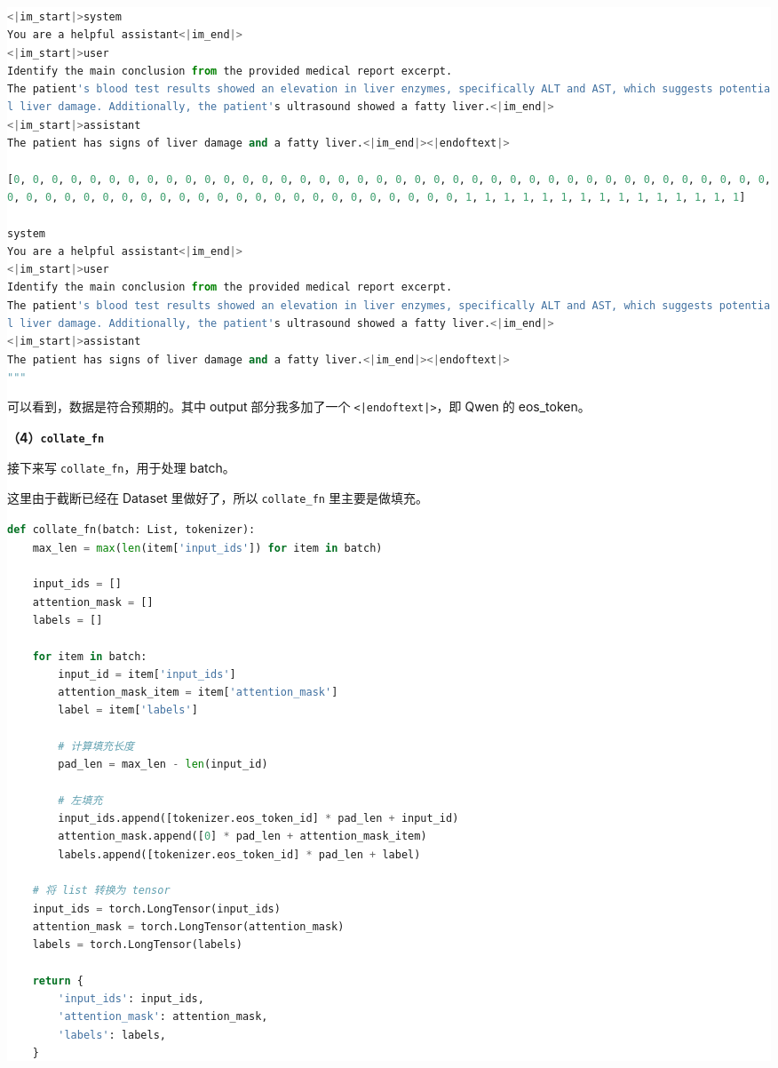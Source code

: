 ```python
<|im_start|>system
You are a helpful assistant<|im_end|>
<|im_start|>user
Identify the main conclusion from the provided medical report excerpt.
The patient's blood test results showed an elevation in liver enzymes, specifically ALT and AST, which suggests potential liver damage. Additionally, the patient's ultrasound showed a fatty liver.<|im_end|>
<|im_start|>assistant
The patient has signs of liver damage and a fatty liver.<|im_end|><|endoftext|>

[0, 0, 0, 0, 0, 0, 0, 0, 0, 0, 0, 0, 0, 0, 0, 0, 0, 0, 0, 0, 0, 0, 0, 0, 0, 0, 0, 0, 0, 0, 0, 0, 0, 0, 0, 0, 0, 0, 0, 0, 0, 0, 0, 0, 0, 0, 0, 0, 0, 0, 0, 0, 0, 0, 0, 0, 0, 0, 0, 0, 0, 0, 0, 0, 1, 1, 1, 1, 1, 1, 1, 1, 1, 1, 1, 1, 1, 1, 1]

system
You are a helpful assistant<|im_end|>
<|im_start|>user
Identify the main conclusion from the provided medical report excerpt.
The patient's blood test results showed an elevation in liver enzymes, specifically ALT and AST, which suggests potential liver damage. Additionally, the patient's ultrasound showed a fatty liver.<|im_end|>
<|im_start|>assistant
The patient has signs of liver damage and a fatty liver.<|im_end|><|endoftext|>
"""
```

可以看到，数据是符合预期的。其中 output 部分我多加了一个 `<|endoftext|>`，即 Qwen 的 eos_token。

**（4）`collate_fn`**

接下来写 `collate_fn`，用于处理 batch。

这里由于截断已经在 Dataset 里做好了，所以 `collate_fn` 里主要是做填充。

```python
def collate_fn(batch: List, tokenizer):
    max_len = max(len(item['input_ids']) for item in batch)

    input_ids = []
    attention_mask = []
    labels = []

    for item in batch:
        input_id = item['input_ids']
        attention_mask_item = item['attention_mask']
        label = item['labels']

        # 计算填充长度
        pad_len = max_len - len(input_id)

        # 左填充
        input_ids.append([tokenizer.eos_token_id] * pad_len + input_id)
        attention_mask.append([0] * pad_len + attention_mask_item)
        labels.append([tokenizer.eos_token_id] * pad_len + label)

    # 将 list 转换为 tensor
    input_ids = torch.LongTensor(input_ids)
    attention_mask = torch.LongTensor(attention_mask)
    labels = torch.LongTensor(labels)

    return {
        'input_ids': input_ids,
        'attention_mask': attention_mask,
        'labels': labels,
    }
```